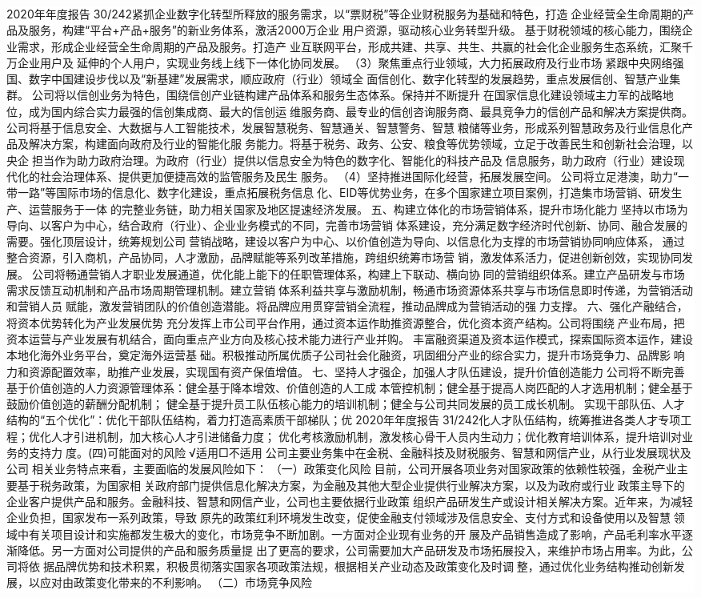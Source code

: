 2020年年度报告
30/242紧抓企业数字化转型所释放的服务需求，以“票财税”等企业财税服务为基础和特色，打造
企业经营全生命周期的产品及服务，构建“平台+产品+服务”的新业务体系，激活2000万企业
用户资源，驱动核心业务转型升级。
基于财税领域的核心能力，围绕企业需求，形成企业经营全生命周期的产品及服务。打造产
业互联网平台，形成共建、共享、共生、共赢的社会化企业服务生态系统，汇聚千万企业用户及
延伸的个人用户，实现业务线上线下一体化协同发展。
（3）聚焦重点行业领域，大力拓展政府及行业市场
紧跟中央网络强国、数字中国建设步伐以及“新基建”发展需求，顺应政府（行业）领域全
面信创化、数字化转型的发展趋势，重点发展信创、智慧产业集群。
公司将以信创业务为特色，围绕信创产业链构建产品体系和服务生态体系。保持并不断提升
在国家信息化建设领域主力军的战略地位，成为国内综合实力最强的信创集成商、最大的信创运
维服务商、最专业的信创咨询服务商、最具竞争力的信创产品和解决方案提供商。
公司将基于信息安全、大数据与人工智能技术，发展智慧税务、智慧通关、智慧警务、智慧
粮储等业务，形成系列智慧政务及行业信息化产品及解决方案，构建面向政府及行业的智能化服
务能力。将基于税务、政务、公安、粮食等优势领域，立足于改善民生和创新社会治理，以央企
担当作为助力政府治理。为政府（行业）提供以信息安全为特色的数字化、智能化的科技产品及
信息服务，助力政府（行业）建设现代化的社会治理体系、提供更加便捷高效的监管服务及民生
服务。
（4）坚持推进国际化经营，拓展发展空间。
公司将立足港澳，助力“一带一路”等国际市场的信息化、数字化建设，重点拓展税务信息
化、EID等优势业务，在多个国家建立项目案例，打造集市场营销、研发生产、运营服务于一体
的完整业务链，助力相关国家及地区提速经济发展。
五、构建立体化的市场营销体系，提升市场化能力
坚持以市场为导向、以客户为中心，结合政府（行业）、企业业务模式的不同，完善市场营销
体系建设，充分满足数字经济时代创新、协同、融合发展的需要。强化顶层设计，统筹规划公司
营销战略，建设以客户为中心、以价值创造为导向、以信息化为支撑的市场营销协同响应体系，
通过整合资源，引入商机，产品协同，人才激励，品牌赋能等系列改革措施，跨组织统筹市场营
销，激发体系活力，促进创新创效，实现协同发展。
公司将畅通营销人才职业发展通道，优化能上能下的任职管理体系，构建上下联动、横向协
同的营销组织体系。建立产品研发与市场需求反馈互动机制和产品市场周期管理机制。建立营销
体系利益共享与激励机制，畅通市场资源体系共享与市场信息即时传递，为营销活动和营销人员
赋能，激发营销团队的价值创造潜能。将品牌应用贯穿营销全流程，推动品牌成为营销活动的强
力支撑。
六、强化产融结合，将资本优势转化为产业发展优势
充分发挥上市公司平台作用，通过资本运作助推资源整合，优化资本资产结构。公司将围绕
产业布局，把资本运营与产业发展有机结合，面向重点产业方向及核心技术能力进行产业并购。
丰富融资渠道及资本运作模式，探索国际资本运作，建设本地化海外业务平台，奠定海外运营基
础。积极推动所属优质子公司社会化融资，巩固细分产业的综合实力，提升市场竞争力、品牌影
响力和资源配置效率，助推产业发展，实现国有资产保值增值。
七、坚持人才强企，加强人才队伍建设，提升价值创造能力
公司将不断完善基于价值创造的人力资源管理体系：健全基于降本增效、价值创造的人工成
本管控机制；健全基于提高人岗匹配的人才选用机制；健全基于鼓励价值创造的薪酬分配机制；
健全基于提升员工队伍核心能力的培训机制；健全与公司共同发展的员工成长机制。
实现干部队伍、人才结构的“五个优化”：优化干部队伍结构，着力打造高素质干部梯队；优
2020年年度报告
31/242化人才队伍结构，统筹推进各类人才专项工程；优化人才引进机制，加大核心人才引进储备力度；
优化考核激励机制，激发核心骨干人员内生动力；优化教育培训体系，提升培训对业务的支持力
度。(四)可能面对的风险
√适用□不适用
公司主要业务集中在金税、金融科技及财税服务、智慧和网信产业，从行业发展现状及公司
相关业务特点来看，主要面临的发展风险如下：
（一）政策变化风险
目前，公司开展各项业务对国家政策的依赖性较强，金税产业主要基于税务政策，为国家相
关政府部门提供信息化解决方案，为金融及其他大型企业提供行业解决方案，以及为政府或行业
政策主导下的企业客户提供产品和服务。金融科技、智慧和网信产业，公司也主要依据行业政策
组织产品研发生产或设计相关解决方案。近年来，为减轻企业负担，国家发布一系列政策，导致
原先的政策红利环境发生改变，促使金融支付领域涉及信息安全、支付方式和设备使用以及智慧
领域中有关项目设计和实施都发生极大的变化，市场竞争不断加剧。一方面对企业现有业务的开
展及产品销售造成了影响，产品毛利率水平逐渐降低。另一方面对公司提供的产品和服务质量提
出了更高的要求，公司需要加大产品研发及市场拓展投入，来维护市场占用率。为此，公司将依
据品牌优势和技术积累，积极贯彻落实国家各项政策法规，根据相关产业动态及政策变化及时调
整，通过优化业务结构推动创新发展，以应对由政策变化带来的不利影响。
（二）市场竞争风险